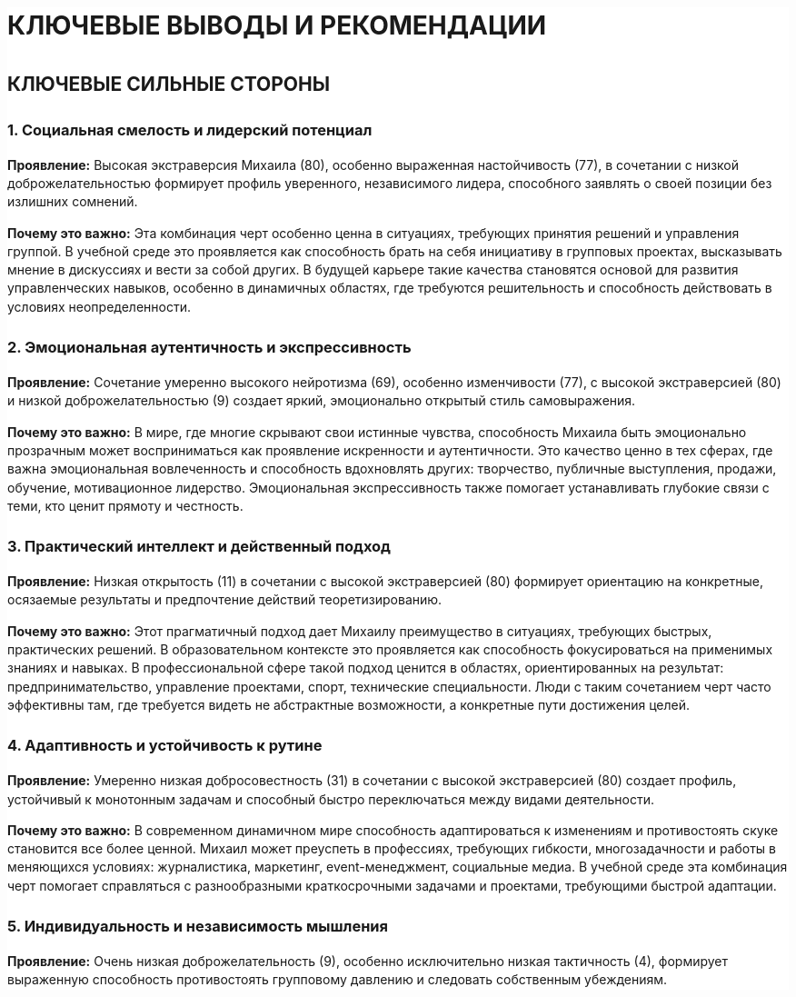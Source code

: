 # КЛЮЧЕВЫЕ ВЫВОДЫ И РЕКОМЕНДАЦИИ

## КЛЮЧЕВЫЕ СИЛЬНЫЕ СТОРОНЫ

### 1. Социальная смелость и лидерский потенциал
**Проявление:** Высокая экстраверсия Михаила (80), особенно выраженная настойчивость (77), в сочетании с низкой доброжелательностью формирует профиль уверенного, независимого лидера, способного заявлять о своей позиции без излишних сомнений.

**Почему это важно:** Эта комбинация черт особенно ценна в ситуациях, требующих принятия решений и управления группой. В учебной среде это проявляется как способность брать на себя инициативу в групповых проектах, высказывать мнение в дискуссиях и вести за собой других. В будущей карьере такие качества становятся основой для развития управленческих навыков, особенно в динамичных областях, где требуются решительность и способность действовать в условиях неопределенности.

### 2. Эмоциональная аутентичность и экспрессивность
**Проявление:** Сочетание умеренно высокого нейротизма (69), особенно изменчивости (77), с высокой экстраверсией (80) и низкой доброжелательностью (9) создает яркий, эмоционально открытый стиль самовыражения.

**Почему это важно:** В мире, где многие скрывают свои истинные чувства, способность Михаила быть эмоционально прозрачным может восприниматься как проявление искренности и аутентичности. Это качество ценно в тех сферах, где важна эмоциональная вовлеченность и способность вдохновлять других: творчество, публичные выступления, продажи, обучение, мотивационное лидерство. Эмоциональная экспрессивность также помогает устанавливать глубокие связи с теми, кто ценит прямоту и честность.

### 3. Практический интеллект и действенный подход
**Проявление:** Низкая открытость (11) в сочетании с высокой экстраверсией (80) формирует ориентацию на конкретные, осязаемые результаты и предпочтение действий теоретизированию.

**Почему это важно:** Этот прагматичный подход дает Михаилу преимущество в ситуациях, требующих быстрых, практических решений. В образовательном контексте это проявляется как способность фокусироваться на применимых знаниях и навыках. В профессиональной сфере такой подход ценится в областях, ориентированных на результат: предпринимательство, управление проектами, спорт, технические специальности. Люди с таким сочетанием черт часто эффективны там, где требуется видеть не абстрактные возможности, а конкретные пути достижения целей.

### 4. Адаптивность и устойчивость к рутине
**Проявление:** Умеренно низкая добросовестность (31) в сочетании с высокой экстраверсией (80) создает профиль, устойчивый к монотонным задачам и способный быстро переключаться между видами деятельности.

**Почему это важно:** В современном динамичном мире способность адаптироваться к изменениям и противостоять скуке становится все более ценной. Михаил может преуспеть в профессиях, требующих гибкости, многозадачности и работы в меняющихся условиях: журналистика, маркетинг, event-менеджмент, социальные медиа. В учебной среде эта комбинация черт помогает справляться с разнообразными краткосрочными задачами и проектами, требующими быстрой адаптации.

### 5. Индивидуальность и независимость мышления
**Проявление:** Очень низкая доброжелательность (9), особенно исключительно низкая тактичность (4), формирует выраженную способность противостоять групповому давлению и следовать собственным убеждениям.
